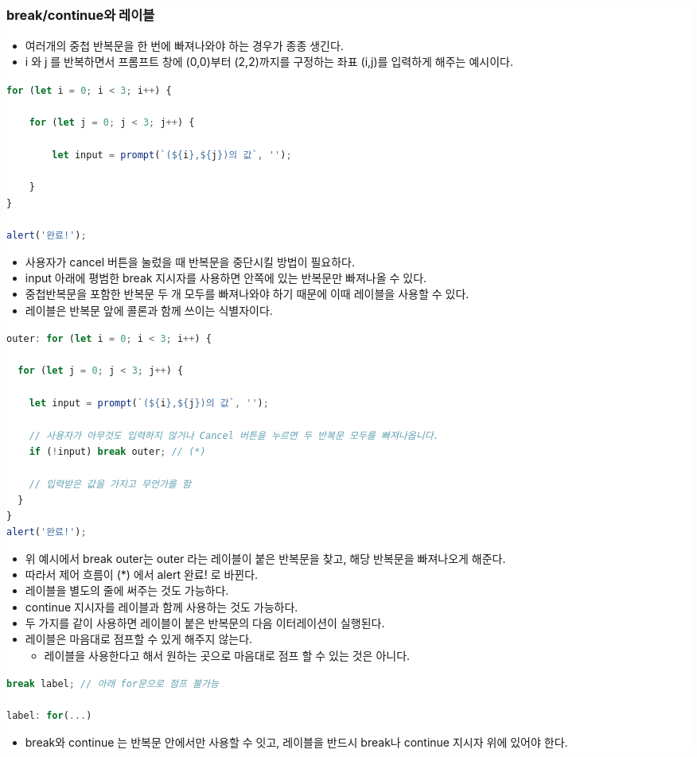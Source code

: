 
### break/continue와 레이블
- 여러개의 중첩 반복문을 한 번에 빠져나와야 하는 경우가 종종 생긴다.
- i 와 j 를 반복하면서 프롬프트 창에 (0,0)부터 (2,2)까지를 구정하는 좌표 (i,j)를 입력하게 해주는 예시이다.

```javascript
for (let i = 0; i < 3; i++) {
    
    for (let j = 0; j < 3; j++) {

        let input = prompt(`(${i},${j})의 값`, '');
        
    }
}

alert('완료!');
```

- 사용자가 cancel 버튼을 눌렀을 때 반복문을 중단시킬 방법이 필요하다.
- input 아래에 평범한 break 지시자를 사용하면 안쪽에 있는 반복문만 빠져나올 수 있다.
- 중첩반복문을 포함한 반복문 두 개 모두를 빠져나와야 하기 때문에 이때 레이블을 사용할 수 있다.
- 레이블은 반복문 앞에 콜론과 함께 쓰이는 식별자이다.

```javascript
outer: for (let i = 0; i < 3; i++) {

  for (let j = 0; j < 3; j++) {

    let input = prompt(`(${i},${j})의 값`, '');

    // 사용자가 아무것도 입력하지 않거나 Cancel 버튼을 누르면 두 반복문 모두를 빠져나옵니다.
    if (!input) break outer; // (*)

    // 입력받은 값을 가지고 무언가를 함
  }
}
alert('완료!');

```
- 위 예시에서 break outer는 outer 라는 레이블이 붙은 반복문을 찾고, 해당 반복문을 빠져나오게 해준다.
- 따라서 제어 흐름이 (*) 에서 alert 완료! 로 바뀐다.
- 레이블을 별도의 줄에 써주는 것도 가능하다.
- continue 지시자를 레이블과 함께 사용하는 것도 가능하다.
- 두 가지를 같이 사용하면 레이블이 붙은 반복문의 다음 이터레이션이 실행된다.
- 레이블은 마음대로 점프할 수 있게 해주지 않는다.
  - 레이블을 사용한다고 해서 원하는 곳으로 마음대로 점프 할 수 있는 것은 아니다.
```javascript
break label; // 아래 for문으로 점프 불가능

label: for(...)  
```
- break와 continue 는 반복문 안에서만 사용할 수 잇고, 레이블을 반드시 break나 continue 지시자 위에 있어야 한다.


